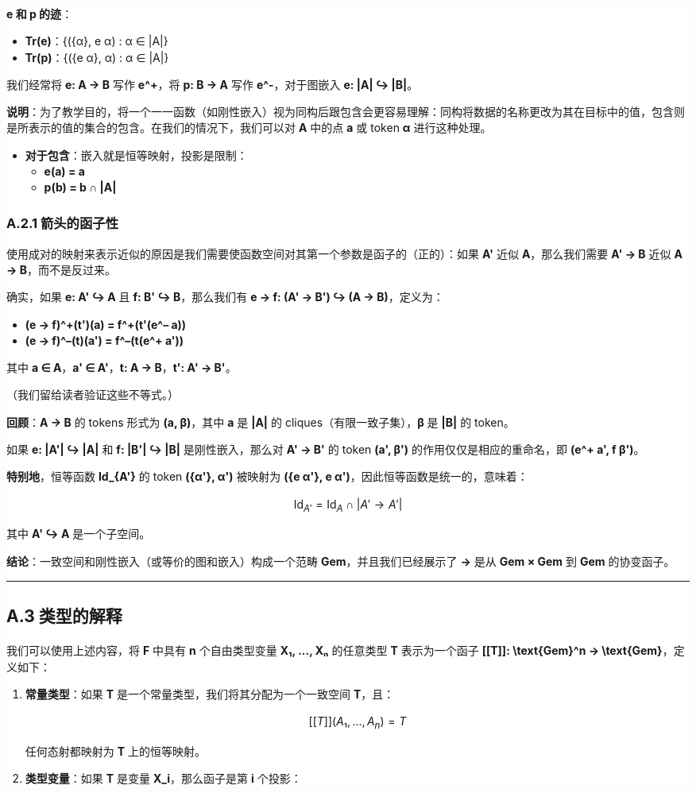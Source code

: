 **e 和 p 的迹**：

- **Tr(e)**：{({α}, e α) : α ∈ |A|}
- **Tr(p)**：{({e α}, α) : α ∈ |A|}

我们经常将 **e: A → B** 写作 **e^+**，将 **p: B → A** 写作 **e^-**，对于图嵌入 **e: |A| ↪ |B|**。

**说明**：为了教学目的，将一个一一函数（如刚性嵌入）视为同构后跟包含会更容易理解：同构将数据的名称更改为其在目标中的值，包含则是所表示的值的集合的包含。在我们的情况下，我们可以对 **A** 中的点 **a** 或 token **α** 进行这种处理。

- **对于包含**：嵌入就是恒等映射，投影是限制：
  - **e(a) = a**
  - **p(b) = b ∩ |A|**

### **A.2.1 箭头的函子性**

使用成对的映射来表示近似的原因是我们需要使函数空间对其第一个参数是函子的（正的）：如果 **A'** 近似 **A**，那么我们需要 **A' → B** 近似 **A → B**，而不是反过来。

确实，如果 **e: A' ↪ A** 且 **f: B' ↪ B**，那么我们有 **e → f: (A' → B') ↪ (A → B)**，定义为：

- **(e → f)^+(t')(a) = f^+(t'(e^– a))**
- **(e → f)^–(t)(a') = f^–(t(e^+ a'))**

其中 **a ∈ A**，**a' ∈ A'**，**t: A → B**，**t': A' → B'**。

（我们留给读者验证这些不等式。）

**回顾**：**A → B** 的 tokens 形式为 **(a, β)**，其中 **a** 是 **|A|** 的 cliques（有限一致子集），**β** 是 **|B|** 的 token。

如果 **e: |A'| ↪ |A|** 和 **f: |B'| ↪ |B|** 是刚性嵌入，那么对 **A' → B'** 的 token **(a', β')** 的作用仅仅是相应的重命名，即 **(e^+ a', f β')**。

**特别地**，恒等函数 **Id_{A'}** 的 token **({α'}, α')** 被映射为 **({e α'}, e α')**，因此恒等函数是统一的，意味着：

$$
\text{Id}_{A'} = \text{Id}_A ∩ |A' → A'|
$$

其中 **A' ↪ A** 是一个子空间。

**结论**：一致空间和刚性嵌入（或等价的图和嵌入）构成一个范畴 **Gem**，并且我们已经展示了 **→** 是从 **Gem × Gem** 到 **Gem** 的协变函子。

---

## **A.3 类型的解释**

我们可以使用上述内容，将 **F** 中具有 **n** 个自由类型变量 **X₁, ..., Xₙ** 的任意类型 **T** 表示为一个函子 **[[T]]: \text{Gem}^n → \text{Gem}**，定义如下：

1. **常量类型**：如果 **T** 是一个常量类型，我们将其分配为一个一致空间 **T**，且：

   $$
   [[T]](A₁, ..., A_n) = T
   $$

   任何态射都映射为 **T** 上的恒等映射。

2. **类型变量**：如果 **T** 是变量 **X_i**，那么函子是第 **i** 个投影：
